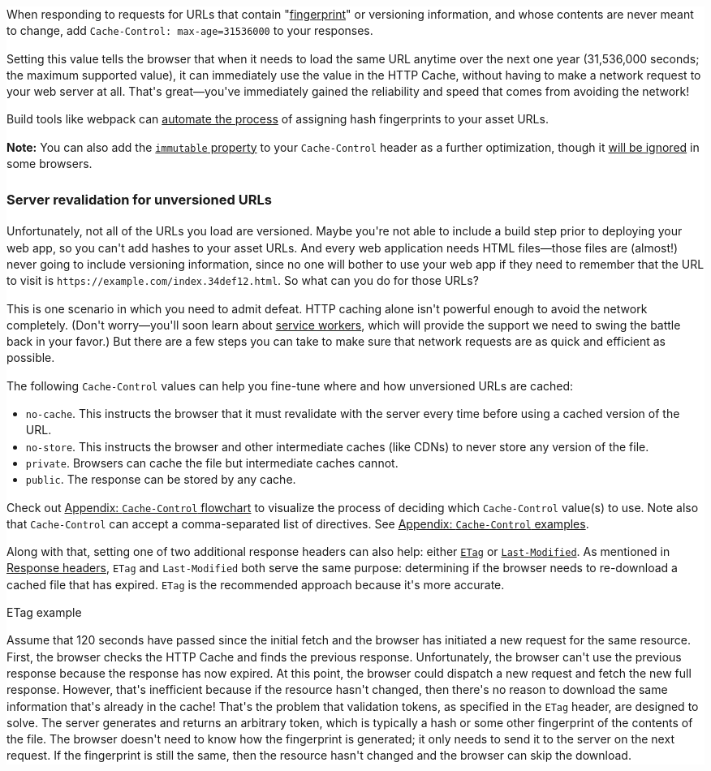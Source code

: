 When responding to requests for URLs that contain "[fingerprint](<https://en.wikipedia.org/wiki/Fingerprint_(computing)>)" or versioning information, and whose contents are never meant to change, add `Cache-Control: max-age=31536000` to your responses.

Setting this value tells the browser that when it needs to load the same URL anytime over the next one year (31,536,000 seconds; the maximum supported value), it can immediately use the value in the HTTP Cache, without having to make a network request to your web server at all. That's great—you've immediately gained the reliability and speed that comes from avoiding the network!

Build tools like webpack can [automate the process](https://webpack.js.org/guides/caching/#output-filenames) of assigning hash fingerprints to your asset URLs.

**Note:** You can also add the [`immutable` property](https://developer.mozilla.org/docs/Web/HTTP/Headers/Cache-Control#Revalidation_and_reloading) to your `Cache-Control` header as a further optimization, though it [will be ignored](https://www.keycdn.com/blog/cache-control-immutable#browser-support) in some browsers.

### Server revalidation for unversioned URLs

Unfortunately, not all of the URLs you load are versioned. Maybe you're not able to include a build step prior to deploying your web app, so you can't add hashes to your asset URLs. And every web application needs HTML files—those files are (almost!) never going to include versioning information, since no one will bother to use your web app if they need to remember that the URL to visit is `https://example.com/index.34def12.html`. So what can you do for those URLs?

This is one scenario in which you need to admit defeat. HTTP caching alone isn't powerful enough to avoid the network completely. (Don't worry—you'll soon learn about [service workers](https://web.dev/articles/service-workers-cache-storage), which will provide the support we need to swing the battle back in your favor.) But there are a few steps you can take to make sure that network requests are as quick and efficient as possible.

The following `Cache-Control` values can help you fine-tune where and how unversioned URLs are cached:

- `no-cache`. This instructs the browser that it must revalidate with the server every time before using a cached version of the URL.
- `no-store`. This instructs the browser and other intermediate caches (like CDNs) to never store any version of the file.
- `private`. Browsers can cache the file but intermediate caches cannot.
- `public`. The response can be stored by any cache.

Check out [Appendix: `Cache-Control` flowchart](https://web.dev/articles/http-cache?hl=en#flowchart) to visualize the process of deciding which `Cache-Control` value(s) to use. Note also that `Cache-Control` can accept a comma-separated list of directives. See [Appendix: `Cache-Control` examples](https://web.dev/articles/http-cache?hl=en#examples).

Along with that, setting one of two additional response headers can also help: either [`ETag`](https://developer.mozilla.org/docs/Web/HTTP/Headers/ETag) or [`Last-Modified`](https://developer.mozilla.org/docs/Web/HTTP/Headers/Last-Modified). As mentioned in [Response headers](https://web.dev/articles/http-cache?hl=en#response-headers), `ETag` and `Last-Modified` both serve the same purpose: determining if the browser needs to re-download a cached file that has expired. `ETag` is the recommended approach because it's more accurate.

ETag example

Assume that 120 seconds have passed since the initial fetch and the browser has initiated a new request for the same resource. First, the browser checks the HTTP Cache and finds the previous response. Unfortunately, the browser can't use the previous response because the response has now expired. At this point, the browser could dispatch a new request and fetch the new full response. However, that's inefficient because if the resource hasn't changed, then there's no reason to download the same information that's already in the cache! That's the problem that validation tokens, as specified in the `ETag` header, are designed to solve. The server generates and returns an arbitrary token, which is typically a hash or some other fingerprint of the contents of the file. The browser doesn't need to know how the fingerprint is generated; it only needs to send it to the server on the next request. If the fingerprint is still the same, then the resource hasn't changed and the browser can skip the download.
